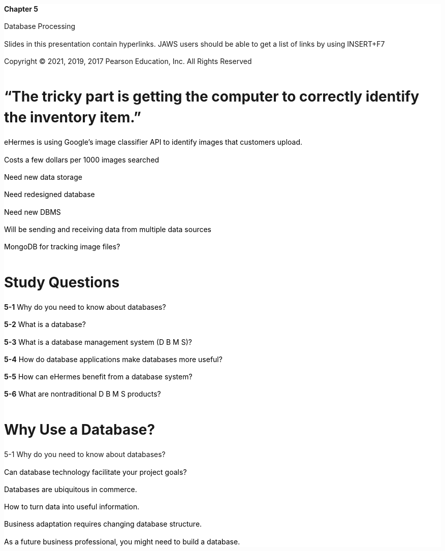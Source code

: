__Chapter 5__

Database Processing

Slides in this presentation contain hyperlinks\. JAWS users should be able to get a list of links by using INSERT\+F7

Copyright © 2021\, 2019\, 2017 Pearson Education\, Inc\. All Rights Reserved

# “The tricky part is getting the computer to correctly identify the inventory item.”

<span style="color:#000000">eHermes is using Google’s image classifier API to identify images that customers upload\.</span>

<span style="color:#000000">Costs a few dollars per 1000 images searched</span>

<span style="color:#000000">Need new data storage</span>

<span style="color:#000000">Need redesigned database</span>

<span style="color:#000000">Need new DBMS</span>

<span style="color:#000000">Will be sending and receiving data from multiple data sources</span>

<span style="color:#000000">MongoDB for tracking image files?</span>

# Study Questions

__5\-1__  <span style="color:#000000">Why do you need to know about databases?</span>

__5\-2__  <span style="color:#000000">What is a database?</span>

__5\-3__  <span style="color:#000000">What is a database management system \(D</span>  <span style="color:#000000">B</span>  <span style="color:#000000">M</span>  <span style="color:#000000">S\)?</span>

__5\-4__  <span style="color:#000000">How do database applications make databases more useful?</span>

__5\-5__  <span style="color:#000000">How can eHermes benefit from a database system?</span>

__5\-6__  <span style="color:#000000">What are nontraditional D</span>  <span style="color:#000000">B</span>  <span style="color:#000000">M</span>  <span style="color:#000000">S products?</span>

# Why Use a Database?

5\-1 Why do you need to know about databases?

<span style="color:#000000">Can database technology facilitate your project goals?</span>

<span style="color:#000000">Databases are ubiquitous in commerce\.</span>

<span style="color:#000000">How to turn data into useful information\.</span>

<span style="color:#000000">Business adaptation requires changing database structure\.</span>

<span style="color:#000000">As a future business professional\, you might need to build a database\.</span>
